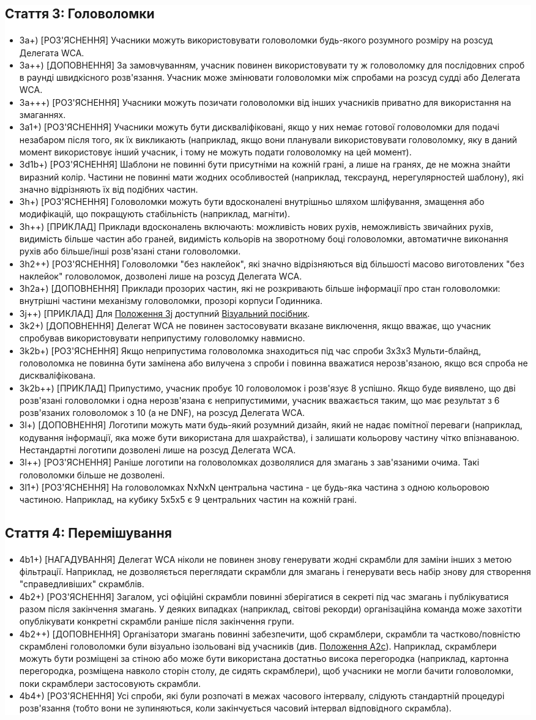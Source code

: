 
## <article-3><puzzles><puzzles> Стаття 3: Головоломки

- 3a+) [РОЗ'ЯСНЕННЯ] Учасники можуть використовувати головоломки будь-якого розумного розміру на розсуд Делегата WCA.
- 3a++) [ДОПОВНЕННЯ] За замовчуванням, учасник повинен використовувати ту ж головоломку для послідовних спроб в раунді швидкісного розв'язання. Учасник може змінювати головоломки між спробами на розсуд судді або Делегата WCA.
- 3a+++) [РОЗ'ЯСНЕННЯ] Учасники можуть позичати головоломки від інших учасників приватно для використання на змаганнях.
- 3a1+) [РОЗ'ЯСНЕННЯ] Учасники можуть бути дискваліфіковані, якщо у них немає готової головоломки для подачі незабаром після того, як їх викликають (наприклад, якщо вони планували використовувати головоломку, яку в даний момент використовує інший учасник, і тому не можуть подати головоломку на цей момент).
- 3d1b+) [РОЗ'ЯСНЕННЯ] Шаблони не повинні бути присутніми на кожній грані, а лише на гранях, де не можна знайти виразний колір. Частини не повинні мати жодних особливостей (наприклад, тексраунд, нерегулярностей шаблону), які значно відрізняють їх від подібних частин.
- 3h+) [РОЗ'ЯСНЕННЯ] Головоломки можуть бути вдосконалені внутрішньо шляхом шліфування, змащення або модифікацій, що покращують стабільність (наприклад, магніти).
- 3h++) [ПРИКЛАД] Приклади вдосконалень включають: можливість нових рухів, неможливість звичайних рухів, видимість більше частин або граней, видимість кольорів на зворотному боці головоломки, автоматичне виконання рухів або більше/інші розв'язані стани головоломки.
- 3h2++) [РОЗ'ЯСНЕННЯ] Головоломки "без наклейок", які значно відрізняються від більшості масово виготовлених "без наклейок" головоломок, дозволені лише на розсуд Делегата WCA.
- 3h2a+) [ДОПОВНЕННЯ] Приклади прозорих частин, які не розкривають більше інформації про стан головоломки: внутрішні частини механізму головоломки, прозорі корпуси Годинника.
- 3j++) [ПРИКЛАД] Для [Положення 3j](regulations:regulation:3j) доступний [Візуальний посібник](https://drive.google.com/file/d/1m6THsA8fXRN7QFM4ApJbm6eVODKGbMLx/view).
- 3k2+) [ДОПОВНЕННЯ] Делегат WCA не повинен застосовувати вказане виключення, якщо вважає, що учасник спробував використовувати неприпустиму головоломку навмисно.
- 3k2b+) [РОЗ'ЯСНЕННЯ] Якщо неприпустима головоломка знаходиться під час спроби 3x3x3 Мульти-блайнд, головоломка не повинна бути замінена або вилучена з спроби і повинна вважатися нерозв'язаною, якщо вся спроба не дискваліфікована.
- 3k2b++) [ПРИКЛАД] Припустимо, учасник пробує 10 головоломок і розв'язує 8 успішно. Якщо буде виявлено, що дві розв'язані головоломки і одна нерозв'язана є неприпустимими, учасник вважається таким, що має результат з 6 розв'язаних головоломок з 10 (а не DNF), на розсуд Делегата WCA.
- 3l+) [ДОПОВНЕННЯ] Логотипи можуть мати будь-який розумний дизайн, який не надає помітної переваги (наприклад, кодування інформації, яка може бути використана для шахрайства), і залишати кольорову частину чітко впізнаваною. Нестандартні логотипи дозволені лише на розсуд Делегата WCA.
- 3l++) [РОЗ'ЯСНЕННЯ] Раніше логотипи на головоломках дозволялися для змагань з зав'язаними очима. Такі головоломки більше не дозволені.
- 3l1+) [РОЗ'ЯСНЕННЯ] На головоломках NxNxN центральна частина - це будь-яка частина з одною кольоровою частиною. Наприклад, на кубику 5x5x5 є 9 центральних частин на кожній грані.


## <article-4><scrambling><scrambling> Стаття 4: Перемішування

- 4b1+) [НАГАДУВАННЯ] Делегат WCA ніколи не повинен знову генерувати жодні скрамбли для заміни інших з метою фільтрації. Наприклад, не дозволяється переглядати скрамбли для змагань і генерувати весь набір знову для створення "справедливіших" скрамблів.
- 4b2+) [РОЗ'ЯСНЕННЯ] Загалом, усі офіційні скрамбли повинні зберігатися в секреті під час змагань і публікуватися разом після закінчення змагань. У деяких випадках (наприклад, світові рекорди) організаційна команда може захотіти опублікувати конкретні скрамбли раніше після закінчення групи.
- 4b2++) [ДОПОВНЕННЯ] Організатори змагань повинні забезпечити, щоб скрамблери, скрамбли та частково/повністю скрамблені головоломки були візуально ізольовані від учасників (див. [Положення A2c](regulations:regulation:A2c)). Наприклад, скрамблери можуть бути розміщені за стіною або може бути використана достатньо висока перегородка (наприклад, картонна перегородка, розміщена навколо сторін столу, де сидять скрамблери), щоб учасники не могли бачити головоломки, поки скрамблери застосовують скрамбли.
- 4b4+) [РОЗ'ЯСНЕННЯ] Усі спроби, які були розпочаті в межах часового інтервалу, слідують стандартній процедурі розв'язання (тобто вони не зупиняються, коли закінчується часовий інтервал відповідного скрамбла).